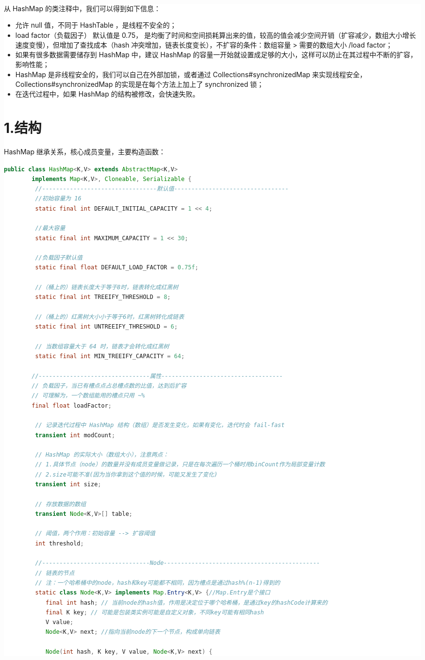 从 HashMap 的类注释中，我们可以得到如下信息：

- 允许 null 值，不同于 HashTable ，是线程不安全的；
- load factor（负载因子） 默认值是 0.75， 是均衡了时间和空间损耗算出来的值，较高的值会减少空间开销（扩容减少，数组大小增长速度变慢），但增加了查找成本（hash 冲突增加，链表长度变长），不扩容的条件：数组容量 > 需要的数组大小 /load factor；
- 如果有很多数据需要储存到 HashMap 中，建议 HashMap 的容量一开始就设置成足够的大小，这样可以防止在其过程中不断的扩容，影响性能；
- HashMap 是非线程安全的，我们可以自己在外部加锁，或者通过 Collections#synchronizedMap 来实现线程安全，Collections#synchronizedMap 的实现是在每个方法上加上了 synchronized 锁；
- 在迭代过程中，如果 HashMap 的结构被修改，会快速失败。

# 1.结构
HashMap 继承关系，核心成员变量，主要构造函数：
```java
public class HashMap<K,V> extends AbstractMap<K,V>
    	implements Map<K,V>, Cloneable, Serializable {
    	 //---------------------------------默认值---------------------------------
    	 //初始容量为 16
         static final int DEFAULT_INITIAL_CAPACITY = 1 << 4;
    
         //最大容量
         static final int MAXIMUM_CAPACITY = 1 << 30;
    
         //负载因子默认值
         static final float DEFAULT_LOAD_FACTOR = 0.75f;
    
         //（桶上的）链表长度大于等于8时，链表转化成红黑树
         static final int TREEIFY_THRESHOLD = 8;
    
         //（桶上的）红黑树大小小于等于6时，红黑树转化成链表
         static final int UNTREEIFY_THRESHOLD = 6;
    
         // 当数组容量大于 64 时，链表才会转化成红黑树
         static final int MIN_TREEIFY_CAPACITY = 64;
    	
    	//--------------------------------属性-----------------------------------
        // 负载因子，当已有槽点点占总槽点数的比值，达到后扩容
        // 可理解为，一个数组能用的槽点只用 ~%
        final float loadFactor;
        
         // 记录迭代过程中 HashMap 结构（数组）是否发生变化，如果有变化，迭代时会 fail-fast
         transient int modCount;
    
         // HashMap 的实际大小（数组大小），注意两点：
         // 1.具体节点（node）的数量并没有成员变量做记录，只是在每次遍历一个桶时用binCount作为局部变量计数
         // 2.size可能不准(因为当你拿到这个值的时候，可能又发生了变化)
         transient int size;
    
         // 存放数据的数组
         transient Node<K,V>[] table;
    
         // 阈值，两个作用：初始容量 --> 扩容阈值
         int threshold;  
         
         //-------------------------------Node---------------------------------------------
         // 链表的节点
         // 注：一个哈希桶中的node，hash和key可能都不相同，因为槽点是通过hash%(n-1)得到的
         static class Node<K,V> implements Map.Entry<K,V> {//Map.Entry是个接口
            final int hash; // 当前node的hash值，作用是决定位于哪个哈希桶，是通过key的hashCode计算来的
            final K key; // 可能是包装类实例可能是自定义对象，不同key可能有相同hash
            V value;
            Node<K,V> next; //指向当前node的下一个节点，构成单向链表
    
            Node(int hash, K key, V value, Node<K,V> next) {
```